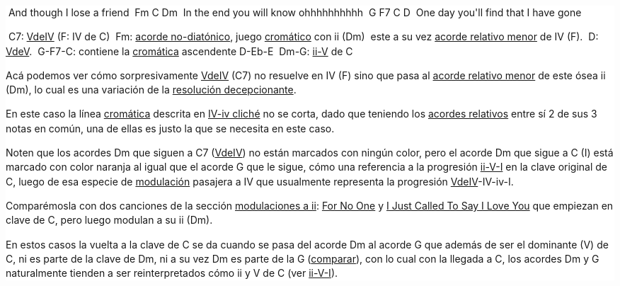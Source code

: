 &nbsp;And though I lose a friend
&nbsp;<a class="rojo">Fm</a>                  C      <span class="naranja">Dm</span>
&nbsp;In the end you will know ohhhhhhhhhh
&nbsp;<span class="naranja">G</span>      F7           C           <span class="magentaDom">D</span>
&nbsp;One day you'll find that I have gone



&nbsp;<span class="magentaDom">C7</span>: <a class="lnk"  href="#domiv" >VdeIV</a> (F: IV de C)
&nbsp;<a class="rojo">Fm</a>: <a class="lnk"  href="/armonia/arm3#prestados">acorde no-diatónico</a>, juego <a target="_blank" href="https://es.wikipedia.org/wiki/Escala_crom%C3%A1tica" >cromático</a> con ii (Dm)
&nbsp;este a su vez <a class="lnk"  href="/category/tipos-de-acordes#aco-rel" >acorde relativo menor</a> de IV (F).
&nbsp;<span class="magentaDom">D</span>: <a class="lnk"  href="#dom-sec" >VdeV</a>.
&nbsp;G-F7-C: contiene la <a target="_blank" href="https://es.wikipedia.org/wiki/Escala_crom%C3%A1tica" >cromática</a> ascendente D-Eb-E
&nbsp;<span class="naranja">Dm</span>-<span class="naranja">G</span>: <a class="lnk"  href="/category/tipos-de-acordes#sen-ton" >ii-V</a> de C
</code>

Acá podemos ver cómo sorpresivamente <a class="lnk"  href="#domiv" >VdeIV</a> (C7) no resuelve en IV (F) sino que pasa al <a class="lnk"  href="/category/tipos-de-acordes#aco-rel" >acorde relativo menor</a> de este ósea ii (Dm), lo cual es una variación de la <a class="lnk"  href="/category/tipos-de-acordes#decep-1" >resolución decepcionante</a>.




En este caso la línea <a target="_blank" href="https://es.wikipedia.org/wiki/Escala_crom%C3%A1tica" >cromática</a> descrita en <a class="lnk"  href="#ivcrom" >IV-iv cliché</a> no se corta, dado que teniendo los <a class="lnk"  href="/category/tipos-de-acordes#aco-rel" >acordes relativos</a> entre sí 2 de sus 3 notas en común, una de ellas es justo la que se necesita en este caso. 



Noten que los acordes Dm que siguen a C7 (<a class="lnk"  href="#domiv" >VdeIV</a>) no están marcados con ningún color, pero el acorde Dm que sigue a C (I) está marcado con color <span class="naranja">naranja</span> al igual que el acorde G que le sigue, cómo una referencia a la progresión <a class="lnk"  href="/category/tipos-de-acordes#sen-ton" >ii-V-I</a> en la clave original de C, luego de esa especie de <a target="_blank" href="https://es.wikipedia.org/wiki/Modulaci%C3%B3n_%28m%C3%Basíca%29" >modulación</a> pasajera a IV que usualmente representa la progresión <a class="lnk"  href="#domiv" >VdeIV</a>-IV-iv-I.



Comparémosla con dos canciones de la sección <a class="lnk"  href="#vdeii" >modulaciones a ii</a>: <a class="lnk"  href="#fornoone2" >For No One</a> y <a class="lnk"  href="#ijustcalled" >I Just Called To Say I Love You</a> que empiezan en clave de C, pero luego modulan a su ii (Dm). 



En estos casos la vuelta a la clave de C se da cuando se pasa del acorde Dm al acorde G que además de ser el dominante (V) de C, ni es parte de la clave de Dm, ni a su vez Dm es parte de la G (<a class="lnk"  href="/category/tipos-de-acordes#laclave">comparar</a>), con lo cual con la llegada a C, los acordes Dm y G naturalmente tienden a ser reinterpretados cómo ii y V de C (ver <a class="lnk"  href="/category/tipos-de-acordes#sen-ton" >ii-V-I</a>).

